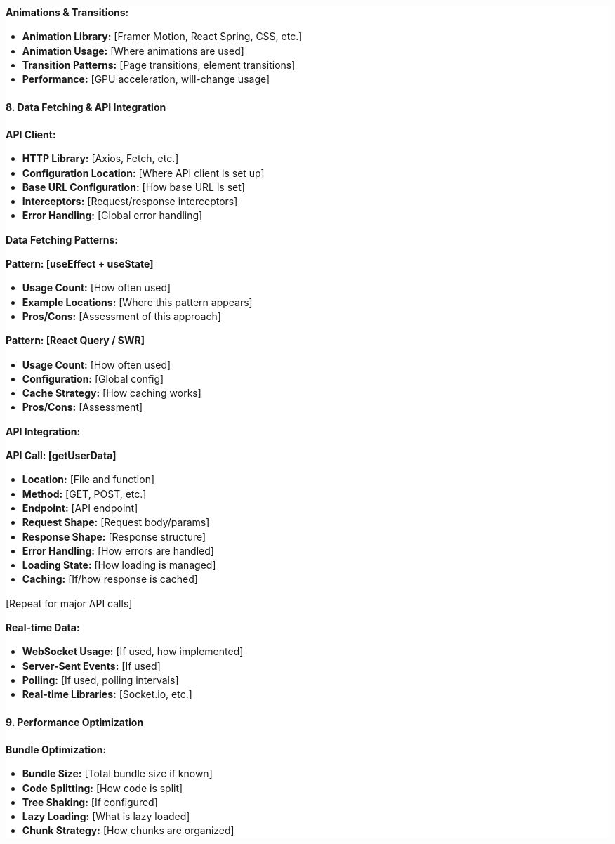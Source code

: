 **Animations & Transitions:**
- **Animation Library:** [Framer Motion, React Spring, CSS, etc.]
- **Animation Usage:** [Where animations are used]
- **Transition Patterns:** [Page transitions, element transitions]
- **Performance:** [GPU acceleration, will-change usage]

#### 8. Data Fetching & API Integration

**API Client:**
- **HTTP Library:** [Axios, Fetch, etc.]
- **Configuration Location:** [Where API client is set up]
- **Base URL Configuration:** [How base URL is set]
- **Interceptors:** [Request/response interceptors]
- **Error Handling:** [Global error handling]

**Data Fetching Patterns:**

**Pattern: [useEffect + useState]**
- **Usage Count:** [How often used]
- **Example Locations:** [Where this pattern appears]
- **Pros/Cons:** [Assessment of this approach]

**Pattern: [React Query / SWR]**
- **Usage Count:** [How often used]
- **Configuration:** [Global config]
- **Cache Strategy:** [How caching works]
- **Pros/Cons:** [Assessment]

**API Integration:**

**API Call: [getUserData]**
- **Location:** [File and function]
- **Method:** [GET, POST, etc.]
- **Endpoint:** [API endpoint]
- **Request Shape:** [Request body/params]
- **Response Shape:** [Response structure]
- **Error Handling:** [How errors are handled]
- **Loading State:** [How loading is managed]
- **Caching:** [If/how response is cached]

[Repeat for major API calls]

**Real-time Data:**
- **WebSocket Usage:** [If used, how implemented]
- **Server-Sent Events:** [If used]
- **Polling:** [If used, polling intervals]
- **Real-time Libraries:** [Socket.io, etc.]

#### 9. Performance Optimization

**Bundle Optimization:**
- **Bundle Size:** [Total bundle size if known]
- **Code Splitting:** [How code is split]
- **Tree Shaking:** [If configured]
- **Lazy Loading:** [What is lazy loaded]
- **Chunk Strategy:** [How chunks are organized]
